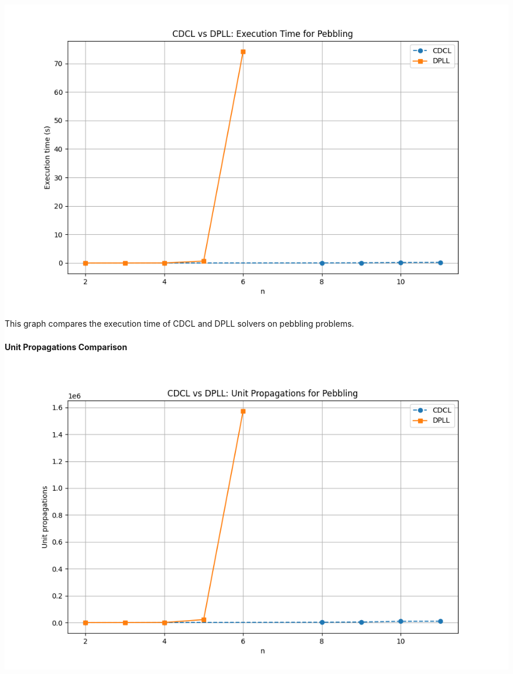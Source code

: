 ![CDCL vs DPLL Pebbling Execution Time](png/cdcl_vs_dpll_Pebbling_execution_time.png)

This graph compares the execution time of CDCL and DPLL solvers on pebbling problems.

#### Unit Propagations Comparison
![CDCL vs DPLL Pebbling Unit Propagations](png/cdcl_vs_dpll_Pebbling_unit_propagations.png)
